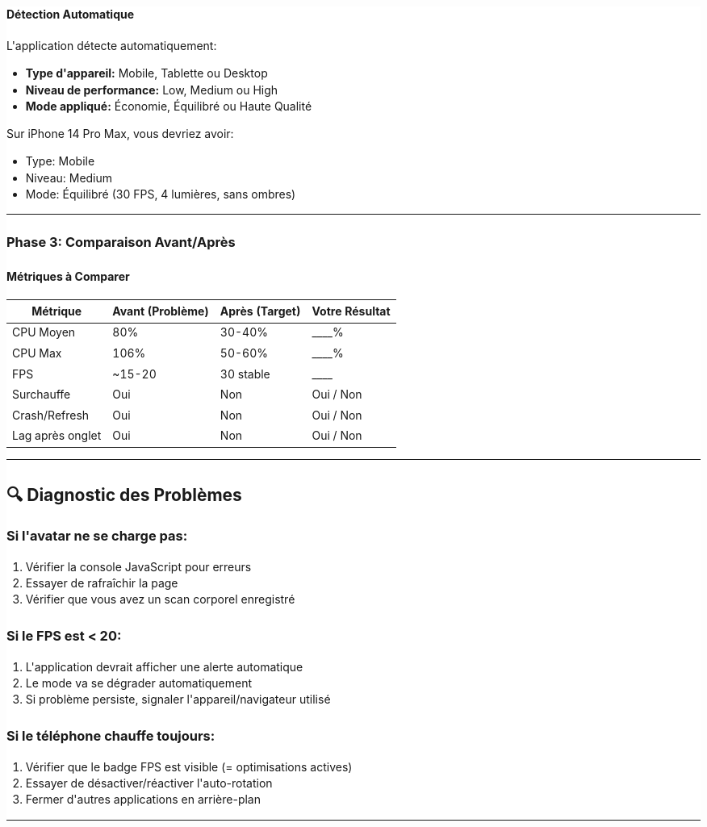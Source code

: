 #### Détection Automatique
L'application détecte automatiquement:
- **Type d'appareil:** Mobile, Tablette ou Desktop
- **Niveau de performance:** Low, Medium ou High
- **Mode appliqué:** Économie, Équilibré ou Haute Qualité

Sur iPhone 14 Pro Max, vous devriez avoir:
- Type: Mobile
- Niveau: Medium
- Mode: Équilibré (30 FPS, 4 lumières, sans ombres)

---

### Phase 3: Comparaison Avant/Après

#### Métriques à Comparer

| Métrique | Avant (Problème) | Après (Target) | Votre Résultat |
|----------|------------------|----------------|----------------|
| CPU Moyen | 80% | 30-40% | ____% |
| CPU Max | 106% | 50-60% | ____% |
| FPS | ~15-20 | 30 stable | ____ |
| Surchauffe | Oui | Non | Oui / Non |
| Crash/Refresh | Oui | Non | Oui / Non |
| Lag après onglet | Oui | Non | Oui / Non |

---

## 🔍 Diagnostic des Problèmes

### Si l'avatar ne se charge pas:
1. Vérifier la console JavaScript pour erreurs
2. Essayer de rafraîchir la page
3. Vérifier que vous avez un scan corporel enregistré

### Si le FPS est < 20:
1. L'application devrait afficher une alerte automatique
2. Le mode va se dégrader automatiquement
3. Si problème persiste, signaler l'appareil/navigateur utilisé

### Si le téléphone chauffe toujours:
1. Vérifier que le badge FPS est visible (= optimisations actives)
2. Essayer de désactiver/réactiver l'auto-rotation
3. Fermer d'autres applications en arrière-plan

---
